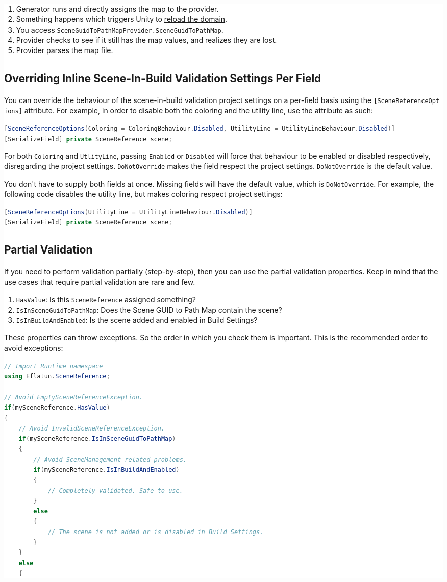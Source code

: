 1. Generator runs and directly assigns the map to the provider.
2. Something happens which triggers Unity to [reload the domain](https://docs.unity3d.com/Manual/DomainReloading.html).
3. You access `SceneGuidToPathMapProvider.SceneGuidToPathMap`.
4. Provider checks to see if it still has the map values, and realizes they are lost.
5. Provider parses the map file.

## Overriding Inline Scene-In-Build Validation Settings Per Field

You can override the behaviour of the scene-in-build validation project settings on a per-field basis using the `[SceneReferenceOptions]` attribute. For example, in order to disable both the coloring and the utility line, use the attribute as such:

```cs
[SceneReferenceOptions(Coloring = ColoringBehaviour.Disabled, UtilityLine = UtilityLineBehaviour.Disabled)]
[SerializeField] private SceneReference scene;
```

For both `Coloring` and `UtlityLine`, passing `Enabled` or `Disabled` will force that behaviour to be enabled or disabled respectively, disregarding the project settings. `DoNotOverride` makes the field respect the project settings. `DoNotOverride` is the default value. 

You don't have to supply both fields at once. Missing fields will have the default value, which is `DoNotOverride`. For example, the following code disables the utility line, but makes coloring respect project settings:

```cs
[SceneReferenceOptions(UtilityLine = UtilityLineBehaviour.Disabled)]
[SerializeField] private SceneReference scene;
```

## Partial Validation

If you need to perform validation partially (step-by-step), then you can use the partial validation properties. Keep in mind that the use cases that require partial validation are rare and few.

1. `HasValue`: Is this `SceneReference` assigned something?
2. `IsInSceneGuidToPathMap`: Does the Scene GUID to Path Map contain the scene?
3. `IsInBuildAndEnabled`: Is the scene added and enabled in Build Settings?

These properties can throw exceptions. So the order in which you check them is important. This is the recommended order to avoid exceptions:

```cs
// Import Runtime namespace
using Eflatun.SceneReference;

// Avoid EmptySceneReferenceException.
if(mySceneReference.HasValue)
{
    // Avoid InvalidSceneReferenceException.
    if(mySceneReference.IsInSceneGuidToPathMap)
    {
        // Avoid SceneManagement-related problems.
        if(mySceneReference.IsInBuildAndEnabled)
        {
            // Completely validated. Safe to use.
        }
        else
        {
            // The scene is not added or is disabled in Build Settings.
        }
    }
    else
    {
```